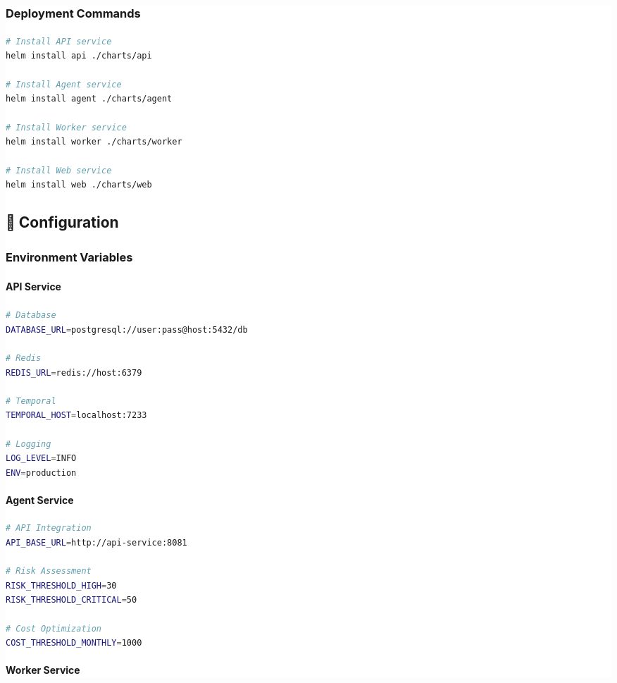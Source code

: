 ### Deployment Commands

```bash
# Install API service
helm install api ./charts/api

# Install Agent service
helm install agent ./charts/agent

# Install Worker service
helm install worker ./charts/worker

# Install Web service
helm install web ./charts/web
```

## 🔧 Configuration

### Environment Variables

#### API Service

```bash
# Database
DATABASE_URL=postgresql://user:pass@host:5432/db

# Redis
REDIS_URL=redis://host:6379

# Temporal
TEMPORAL_HOST=localhost:7233

# Logging
LOG_LEVEL=INFO
ENV=production
```

#### Agent Service

```bash
# API Integration
API_BASE_URL=http://api-service:8081

# Risk Assessment
RISK_THRESHOLD_HIGH=30
RISK_THRESHOLD_CRITICAL=50

# Cost Optimization
COST_THRESHOLD_MONTHLY=1000
```

#### Worker Service
